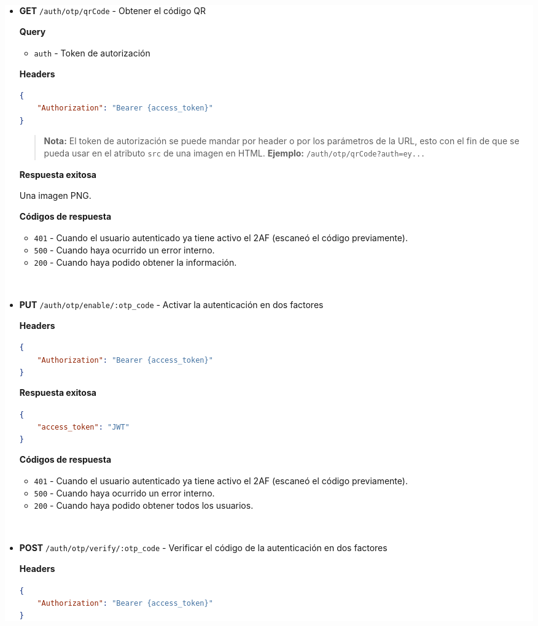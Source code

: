 -   **GET** `/auth/otp/qrCode` - Obtener el código QR

    **Query**
    - `auth` - Token de autorización

    **Headers**
    ```json
    {
        "Authorization": "Bearer {access_token}"
    }
    ```

    > **Nota:** El token de autorización se puede mandar por header o por los parámetros de la URL, esto con el fin de que se pueda usar en el atributo `src` de una imagen en HTML. **Ejemplo:** `/auth/otp/qrCode?auth=ey...`

    **Respuesta exitosa**

    Una imagen PNG.

    **Códigos de respuesta**
    - `401` - Cuando el usuario autenticado ya tiene activo el 2AF (escaneó el código previamente).
    - `500` - Cuando haya ocurrido un error interno.
    - `200` - Cuando haya podido obtener la información.

<br />

-   **PUT** `/auth/otp/enable/:otp_code` - Activar la autenticación en dos factores

    **Headers**
    ```json
    {
        "Authorization": "Bearer {access_token}"
    }
    ```

    **Respuesta exitosa**
    ```json
    {
        "access_token": "JWT"
    }
    ```

    **Códigos de respuesta**
    - `401` - Cuando el usuario autenticado ya tiene activo el 2AF (escaneó el código previamente).
    - `500` - Cuando haya ocurrido un error interno.
    - `200` - Cuando haya podido obtener todos los usuarios.

<br />

-   **POST** `/auth/otp/verify/:otp_code` - Verificar el código de la autenticación en dos factores

    **Headers**
    ```json
    {
        "Authorization": "Bearer {access_token}"
    }
    ```
